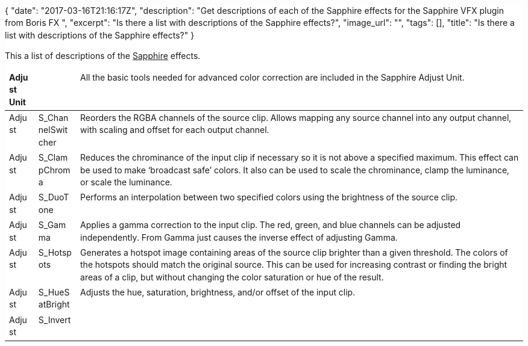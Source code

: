 {
   "date": "2017-03-16T21:16:17Z",
   "description": "Get descriptions of each of the Sapphire effects for the Sapphire VFX plugin from Boris FX ",
   "excerpt": "Is there a list with descriptions of the Sapphire effects?",
   "image_url": "",
   "tags": [],
   "title": "Is there a list with descriptions of the Sapphire effects?"
}

This a list of descriptions of the [Sapphire](/products/sapphire/) effects.

<table class="table table-bordered">
<thead>
<tr>
<td><strong>Adjust Unit</strong></td>
<td></td>
<td>All the basic tools needed for advanced color correction are included in the Sapphire Adjust Unit.</td>
</tr>
</thead><tbody>
<tr>
<td>Adjust</td>
<td>S_ChannelSwitcher</td>
<td>Reorders the RGBA channels of the source clip.  Allows mapping any source channel into any output channel, with scaling and offset for each output channel.</td>
</tr>
<tr>
<td>Adjust</td>
<td>S_ClampChroma</td>
<td>Reduces the chrominance of the input clip if necessary so it is not above a specified maximum.  This effect can be used to make ‘broadcast safe’ colors.  It also can be used to scale the chrominance, clamp the luminance, or scale the luminance.</td>
</tr>
<tr>
<td>Adjust</td>
<td>S_DuoTone</td>
<td>Performs an interpolation between two specified colors using the brightness of the source clip.</td>
</tr>
<tr>
<td>Adjust</td>
<td>S_Gamma</td>
<td>Applies a gamma correction to the input clip.  The red, green, and blue channels can be adjusted independently.  From Gamma just causes the inverse effect of adjusting Gamma.</td>
</tr>
<tr>
<td>Adjust</td>
<td>S_Hotspots</td>
<td>Generates a hotspot image containing areas of the source clip brighter than a given threshold.  The colors of the hotspots should match the original source.  This can be used for increasing contrast or finding the bright areas of a clip, but without changing the color saturation or hue of the result.</td>
</tr>
<tr>
<td>Adjust</td>
<td>S_HueSatBright</td>
<td>Adjusts the hue, saturation, brightness, and/or offset of the input clip.</td>
</tr>
<tr>
<td>Adjust</td>
<td>S_Invert</td>